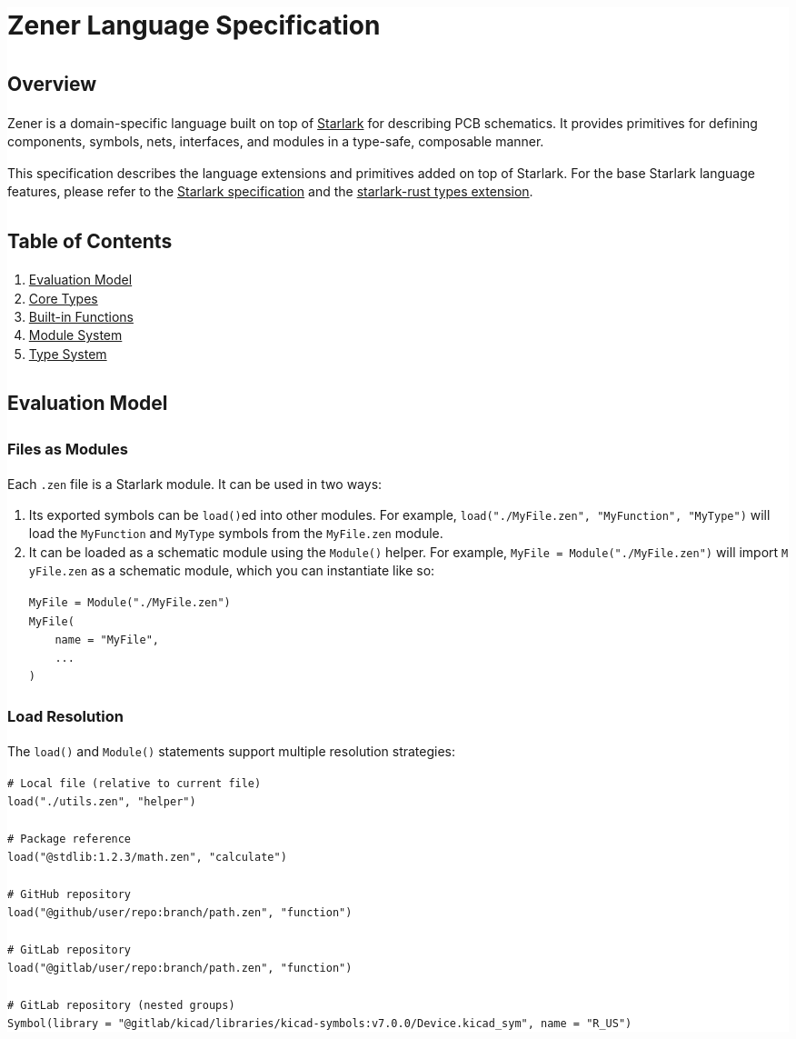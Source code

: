 # Zener Language Specification

## Overview

Zener is a domain-specific language built on top of
[Starlark](https://github.com/bazelbuild/starlark/blob/master/spec.md) for
describing PCB schematics. It provides primitives for defining components, symbols, nets,
interfaces, and modules in a type-safe, composable manner.

This specification describes the language extensions and primitives added on top
of Starlark. For the base Starlark language features, please refer to the
[Starlark specification](https://github.com/bazelbuild/starlark/blob/master/spec.md) and the
[starlark-rust types extension](https://github.com/facebook/starlark-rust/blob/main/docs/types.md).

## Table of Contents

1. [Evaluation Model](#evaluation-model)
2. [Core Types](#core-types)
3. [Built-in Functions](#built-in-functions)
4. [Module System](#module-system)
5. [Type System](#type-system)

## Evaluation Model

### Files as Modules

Each `.zen` file is a Starlark module. It can be used in two ways:

1. Its exported symbols can be `load()`ed into other modules. For example,
   `load("./MyFile.zen", "MyFunction", "MyType")` will load the `MyFunction`
   and `MyType` symbols from the `MyFile.zen` module.
2. It can be loaded as a schematic module using the `Module()` helper. For
   example, `MyFile = Module("./MyFile.zen")` will import `MyFile.zen` as a
   schematic module, which you can instantiate like so:
   ```starlark
   MyFile = Module("./MyFile.zen")
   MyFile(
       name = "MyFile",
       ...
   )
   ```

### Load Resolution

The `load()` and `Module()` statements support multiple resolution strategies:

```starlark
# Local file (relative to current file)
load("./utils.zen", "helper")

# Package reference
load("@stdlib:1.2.3/math.zen", "calculate")

# GitHub repository
load("@github/user/repo:branch/path.zen", "function")

# GitLab repository
load("@gitlab/user/repo:branch/path.zen", "function")

# GitLab repository (nested groups)
Symbol(library = "@gitlab/kicad/libraries/kicad-symbols:v7.0.0/Device.kicad_sym", name = "R_US")
```
